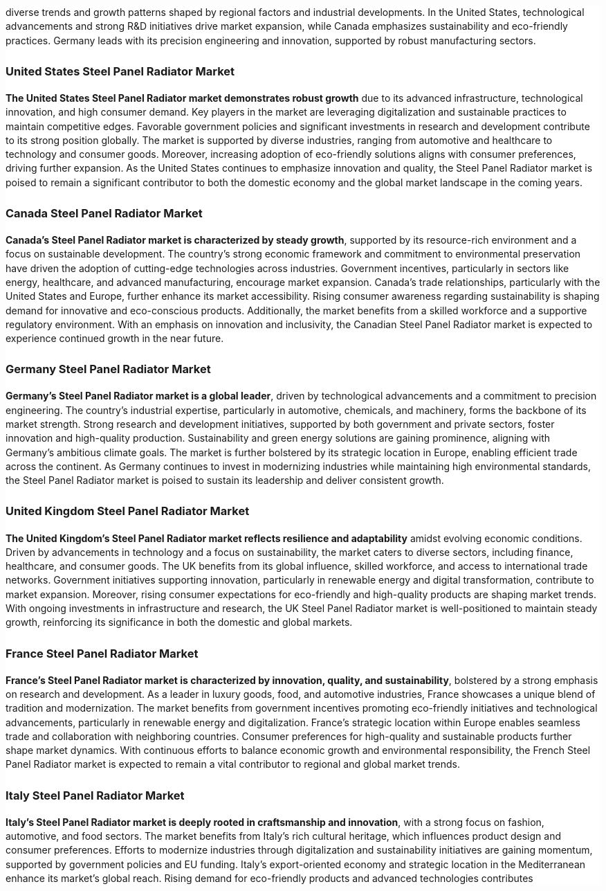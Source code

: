 diverse trends and growth patterns shaped by regional factors and industrial developments. In the United States, technological advancements and strong R&amp;D initiatives drive market expansion, while Canada emphasizes sustainability and eco-friendly practices. Germany leads with its precision engineering and innovation, supported by robust manufacturing sectors.</span></em></p></blockquote><h3><strong>United States Steel Panel Radiator Market</strong></h3><p><strong>The United States Steel Panel Radiator market demonstrates robust growth</strong> due to its advanced infrastructure, technological innovation, and high consumer demand. Key players in the market are leveraging digitalization and sustainable practices to maintain competitive edges. Favorable government policies and significant investments in research and development contribute to its strong position globally. The market is supported by diverse industries, ranging from automotive and healthcare to technology and consumer goods. Moreover, increasing adoption of eco-friendly solutions aligns with consumer preferences, driving further expansion. As the United States continues to emphasize innovation and quality, the Steel Panel Radiator market is poised to remain a significant contributor to both the domestic economy and the global market landscape in the coming years.</p><h3><strong>Canada Steel Panel Radiator Market</strong></h3><p><strong>Canada&rsquo;s Steel Panel Radiator market is characterized by steady growth</strong>, supported by its resource-rich environment and a focus on sustainable development. The country&rsquo;s strong economic framework and commitment to environmental preservation have driven the adoption of cutting-edge technologies across industries. Government incentives, particularly in sectors like energy, healthcare, and advanced manufacturing, encourage market expansion. Canada&rsquo;s trade relationships, particularly with the United States and Europe, further enhance its market accessibility. Rising consumer awareness regarding sustainability is shaping demand for innovative and eco-conscious products. Additionally, the market benefits from a skilled workforce and a supportive regulatory environment. With an emphasis on innovation and inclusivity, the Canadian Steel Panel Radiator market is expected to experience continued growth in the near future.</p><h3><strong>Germany Steel Panel Radiator Market</strong></h3><p><strong>Germany&rsquo;s Steel Panel Radiator market is a global leader</strong>, driven by technological advancements and a commitment to precision engineering. The country&rsquo;s industrial expertise, particularly in automotive, chemicals, and machinery, forms the backbone of its market strength. Strong research and development initiatives, supported by both government and private sectors, foster innovation and high-quality production. Sustainability and green energy solutions are gaining prominence, aligning with Germany&rsquo;s ambitious climate goals. The market is further bolstered by its strategic location in Europe, enabling efficient trade across the continent. As Germany continues to invest in modernizing industries while maintaining high environmental standards, the Steel Panel Radiator market is poised to sustain its leadership and deliver consistent growth.</p><h3><strong>United Kingdom Steel Panel Radiator Market</strong></h3><p><strong>The United Kingdom&rsquo;s Steel Panel Radiator market reflects resilience and adaptability</strong> amidst evolving economic conditions. Driven by advancements in technology and a focus on sustainability, the market caters to diverse sectors, including finance, healthcare, and consumer goods. The UK benefits from its global influence, skilled workforce, and access to international trade networks. Government initiatives supporting innovation, particularly in renewable energy and digital transformation, contribute to market expansion. Moreover, rising consumer expectations for eco-friendly and high-quality products are shaping market trends. With ongoing investments in infrastructure and research, the UK Steel Panel Radiator market is well-positioned to maintain steady growth, reinforcing its significance in both the domestic and global markets.</p><h3><strong>France Steel Panel Radiator Market</strong></h3><p><strong>France&rsquo;s Steel Panel Radiator market is characterized by innovation, quality, and sustainability</strong>, bolstered by a strong emphasis on research and development. As a leader in luxury goods, food, and automotive industries, France showcases a unique blend of tradition and modernization. The market benefits from government incentives promoting eco-friendly initiatives and technological advancements, particularly in renewable energy and digitalization. France&rsquo;s strategic location within Europe enables seamless trade and collaboration with neighboring countries. Consumer preferences for high-quality and sustainable products further shape market dynamics. With continuous efforts to balance economic growth and environmental responsibility, the French Steel Panel Radiator market is expected to remain a vital contributor to regional and global market trends.</p><h3><strong>Italy Steel Panel Radiator Market</strong></h3><p><strong>Italy&rsquo;s Steel Panel Radiator market is deeply rooted in craftsmanship and innovation</strong>, with a strong focus on fashion, automotive, and food sectors. The market benefits from Italy&rsquo;s rich cultural heritage, which influences product design and consumer preferences. Efforts to modernize industries through digitalization and sustainability initiatives are gaining momentum, supported by government policies and EU funding. Italy&rsquo;s export-oriented economy and strategic location in the Mediterranean enhance its market&rsquo;s global reach. Rising demand for eco-friendly products and advanced technologies contributes